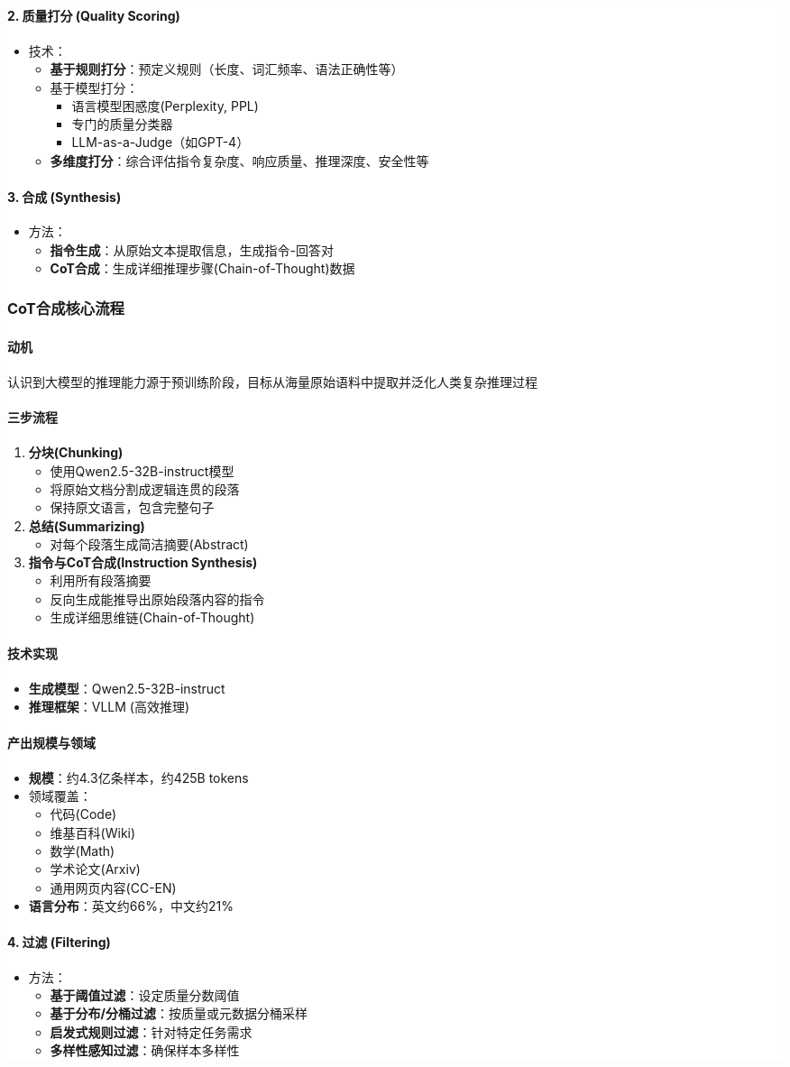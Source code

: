 #### 2. 质量打分 (Quality Scoring)

- 技术：
  - **基于规则打分**：预定义规则（长度、词汇频率、语法正确性等）
  - 基于模型打分：
    - 语言模型困惑度(Perplexity, PPL)
    - 专门的质量分类器
    - LLM-as-a-Judge（如GPT-4）
  - **多维度打分**：综合评估指令复杂度、响应质量、推理深度、安全性等

#### 3. 合成 (Synthesis)

- 方法：
  - **指令生成**：从原始文本提取信息，生成指令-回答对
  - **CoT合成**：生成详细推理步骤(Chain-of-Thought)数据

### CoT合成核心流程

#### 动机

认识到大模型的推理能力源于预训练阶段，目标从海量原始语料中提取并泛化人类复杂推理过程

#### 三步流程

1. **分块(Chunking)**
   - 使用Qwen2.5-32B-instruct模型
   - 将原始文档分割成逻辑连贯的段落
   - 保持原文语言，包含完整句子
2. **总结(Summarizing)**
   - 对每个段落生成简洁摘要(Abstract)
3. **指令与CoT合成(Instruction Synthesis)**
   - 利用所有段落摘要
   - 反向生成能推导出原始段落内容的指令
   - 生成详细思维链(Chain-of-Thought)

#### 技术实现

- **生成模型**：Qwen2.5-32B-instruct
- **推理框架**：VLLM (高效推理)

#### 产出规模与领域

- **规模**：约4.3亿条样本，约425B tokens
- 领域覆盖：
  - 代码(Code)
  - 维基百科(Wiki)
  - 数学(Math)
  - 学术论文(Arxiv)
  - 通用网页内容(CC-EN)
- **语言分布**：英文约66%，中文约21%

#### 4. 过滤 (Filtering)

- 方法：
  - **基于阈值过滤**：设定质量分数阈值
  - **基于分布/分桶过滤**：按质量或元数据分桶采样
  - **启发式规则过滤**：针对特定任务需求
  - **多样性感知过滤**：确保样本多样性

